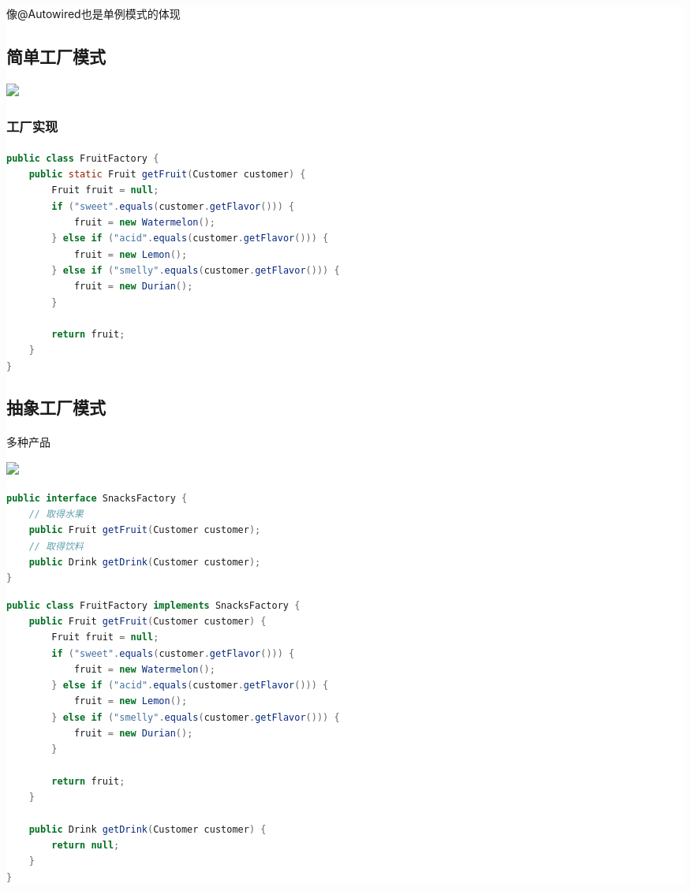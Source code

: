 像@Autowired也是单例模式的体现

## 简单工厂模式

![](D:\编程日志\j5-4-3-2.svg)

### 工厂实现

```java
public class FruitFactory {
    public static Fruit getFruit(Customer customer) {
        Fruit fruit = null;
        if ("sweet".equals(customer.getFlavor())) {
            fruit = new Watermelon();
        } else if ("acid".equals(customer.getFlavor())) {
            fruit = new Lemon();
        } else if ("smelly".equals(customer.getFlavor())) {
            fruit = new Durian();
        }

        return fruit;
    }
}
```

## 抽象工厂模式

多种产品

![](D:\编程日志\j5-4-4-1.svg)

```java
public interface SnacksFactory {
    // 取得水果
    public Fruit getFruit(Customer customer);
    // 取得饮料
    public Drink getDrink(Customer customer);
}
```

```java
public class FruitFactory implements SnacksFactory {
    public Fruit getFruit(Customer customer) {
        Fruit fruit = null;
        if ("sweet".equals(customer.getFlavor())) {
            fruit = new Watermelon();
        } else if ("acid".equals(customer.getFlavor())) {
            fruit = new Lemon();
        } else if ("smelly".equals(customer.getFlavor())) {
            fruit = new Durian();
        }

        return fruit;
    }

    public Drink getDrink(Customer customer) {
        return null;
    }
}
```
